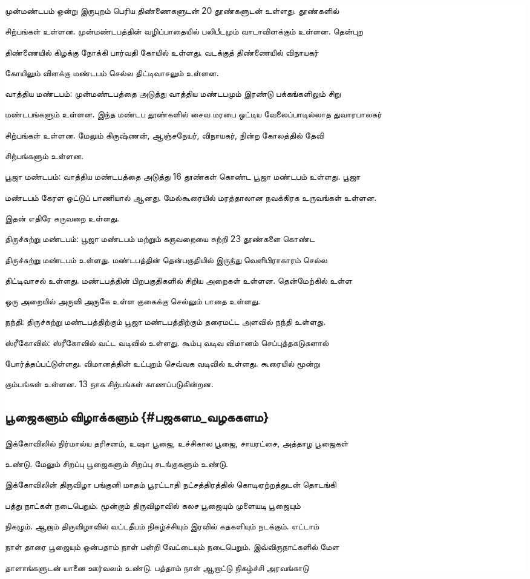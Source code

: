 முன்மண்டபம் ஒன்று இருபுறம் பெரிய திண்ணைகளுடன் 20 தூண்களுடன் உள்ளது. தூண்களில்

சிற்பங்கள் உள்ளன. முன்மண்டபத்தின் வழிப்பாதையில் பலிபீடமும் வாடாவிளக்கும் உள்ளன. தென்புற

திண்ணையில் கிழக்கு நோக்கி பார்வதி கோயில் உள்ளது. வடக்குத் திண்ணையில் விநாயகர்

கோயிலும் விளக்கு மண்டபம் செல்ல திட்டிவாசலும் உள்ளன.



வாத்திய மண்டபம்: முன்மண்டபத்தை அடுத்து வாத்திய மண்டபமும் இரண்டு பக்கங்களிலும் சிறு

மண்டபங்களும் உள்ளன. இந்த மண்டப தூண்களில் சைவ மரபை ஒட்டிய வேலைப்பாடில்லாத துவாரபாலகர்

சிற்பங்கள் உள்ளன. மேலும் கிருஷ்ணன், ஆஞ்சநேயர், விநாயகர், நின்ற கோலத்தில் தேவி

சிற்பங்களும் உள்ளன.



பூஜா மண்டபம்: வாத்திய மண்டபத்தை அடுத்து 16 தூண்கள் கொண்ட பூஜா மண்டபம் உள்ளது. பூஜா

மண்டபம் கேரள ஓட்டுப் பாணியால் ஆனது. மேல்கூரையில் மரத்தாலான நவக்கிரக உருவங்கள் உள்ளன.

இதன் எதிரே கருவறை உள்ளது.



திருச்சுற்று மண்டபம்: பூஜா மண்டபம் மற்றும் கருவறையை சுற்றி 23 தூண்களை கொண்ட

திருச்சுற்று மண்டபம் உள்ளது. மண்டபத்தின் தென்பகுதியில் இருந்து வெளிபிராகாரம் செல்ல

திட்டிவாசல் உள்ளது. மண்டபத்தின் பிறபகுதிகளில் சிறிய அறைகள் உள்ளன. தென்மேற்கில் உள்ள

ஒரு அறையில் அருவி அருகே உள்ள குகைக்கு செல்லும் பாதை உள்ளது.



நந்தி: திருச்சுற்று மண்டபத்திற்கும் பூஜா மண்டபத்திற்கும் தரைமட்ட அளவில் நந்தி உள்ளது.



ஸ்ரீகோவில்: ஸ்ரீகோவில் வட்ட வடிவில் உள்ளது. கூம்பு வடிவ விமானம் செப்புத்தகடுகளால்

போர்த்தப்பட்டுள்ளது. விமானத்தின் உட்புறம் செவ்வக வடிவில் உள்ளது. கூரையில் மூன்று

கும்பங்கள் உள்ளன. 13 நாக சிற்பங்கள் காணப்படுகின்றன.



## பூஜைகளும் விழாக்களும் {#பஜகளம_வழககளம}



இக்கோவிலில் நிர்மால்ய தரிசனம், உஷா பூஜை, உச்சிகால பூஜை, சாயரட்சை, அத்தாழ பூஜைகள்

உண்டு. மேலும் சிறப்பு பூஜைகளும் சிறப்பு சடங்குகளும் உண்டு.



இக்கோவிலின் திருவிழா பங்குனி மாதம் பூரட்டாதி நட்சத்திரத்தில் கொடிஏற்றத்துடன் தொடங்கி

பத்து நாட்கள் நடைபெறும். மூன்றாம் திருவிழாவில் கலச பூஜையும் முளையடி பூஜையும்

நிகழும். ஆறாம் திருவிழாவில் வட்டதீபம் நிகழ்ச்சியும் இரவில் கதகளியும் நடக்கும். எட்டாம்

நாள் தாரை பூஜையும் ஒன்பதாம் நாள் பன்றி வேட்டையும் நடைபெறும். இவ்விருநாட்களில் மேள

தாளாங்களுடன் யானை ஊர்வலம் உண்டு. பத்தாம் நாள் ஆறாட்டு நிகழ்ச்சி அரவங்காடு
